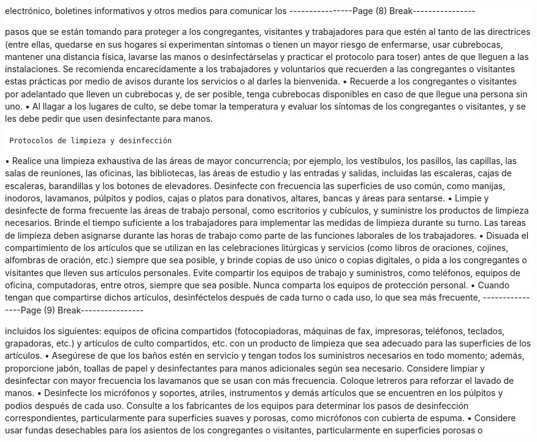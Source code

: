 electrónico, boletines informativos y otros medios para comunicar los 
----------------Page (8) Break----------------
 
pasos que se están tomando para proteger a los congregantes, 
visitantes y trabajadores para que estén al tanto de las directrices (entre 
ellas, quedarse en sus hogares si experimentan síntomas o tienen un 
mayor riesgo de enfermarse, usar cubrebocas, mantener una distancia 
física, lavarse las manos o desinfectárselas y practicar el protocolo para 
toser) antes de que lleguen a las instalaciones. Se recomienda 
encarecidamente a los trabajadores y voluntarios que recuerden a las 
congregantes o visitantes estas prácticas por medio de avisos durante 
los servicios o al darles la bienvenida. 
• Recuerde a los congregantes o visitantes por adelantado que lleven un 
cubrebocas y, de ser posible, tenga cubrebocas disponibles en caso de 
que llegue una persona sin uno. 
• Al llagar a los lugares de culto, se debe tomar la temperatura y evaluar 
los síntomas de los congregantes o visitantes, y se les debe pedir que 
usen desinfectante para manos. 
 
     Protocolos de limpieza y desinfección 
• Realice una limpieza exhaustiva de las áreas de mayor concurrencia; 
por ejemplo, los vestíbulos, los pasillos, las capillas, las salas de 
reuniones, las oficinas, las bibliotecas, las áreas de estudio y las 
entradas y salidas, incluidas las escaleras, cajas de escaleras, 
barandillas y los botones de elevadores. Desinfecte con frecuencia las 
superficies de uso común, como manijas, inodoros, lavamanos, púlpitos 
y podios, cajas o platos para donativos, altares, bancas y áreas para 
sentarse. 
• Limpie y desinfecte de forma frecuente las áreas de trabajo personal, 
como escritorios y cubículos, y suministre los productos de limpieza 
necesarios. Brinde el tiempo suficiente a los trabajadores para 
implementar las medidas de limpieza durante su turno. Las tareas de 
limpieza deben asignarse durante las horas de trabajo como parte de 
las funciones laborales de los trabajadores. 
• Disuada el compartimiento de los artículos que se utilizan en las 
celebraciones litúrgicas y servicios (como libros de oraciones, cojines, 
alfombras de oración, etc.) siempre que sea posible, y brinde copias de 
uso único o copias digitales, o pida a los congregantes o visitantes que 
lleven sus artículos personales. Evite compartir los equipos de trabajo y 
suministros, como teléfonos, equipos de oficina, computadoras, entre 
otros, siempre que sea posible. Nunca comparta los equipos de 
protección personal. 
• Cuando tengan que compartirse dichos artículos, desinféctelos 
después de cada turno o cada uso, lo que sea más frecuente, 
----------------Page (9) Break----------------
 
incluidos los siguientes: equipos de oficina compartidos 
(fotocopiadoras, máquinas de fax, impresoras, teléfonos, teclados, 
grapadoras, etc.) y artículos de culto compartidos, etc. con un 
producto de limpieza que sea adecuado para las superficies de los 
artículos. 
• Asegúrese de que los baños estén en servicio y tengan todos los 
suministros necesarios en todo momento; además, proporcione jabón, 
toallas de papel y desinfectantes para manos adicionales según sea 
necesario. Considere limpiar y desinfectar con mayor frecuencia los 
lavamanos que se usan con más frecuencia. Coloque letreros para 
reforzar el lavado de manos. 
• Desinfecte los micrófonos y soportes, atriles, instrumentos y demás 
artículos que se encuentren en los púlpitos y podios después de cada 
uso. Consulte a los fabricantes de los equipos para determinar los 
pasos de desinfección correspondientes, particularmente para 
superficies suaves y porosas, como micrófonos con cubierta de 
espuma. 
• Considere usar fundas desechables para los asientos de los 
congregantes o visitantes, particularmente en superficies porosas o 